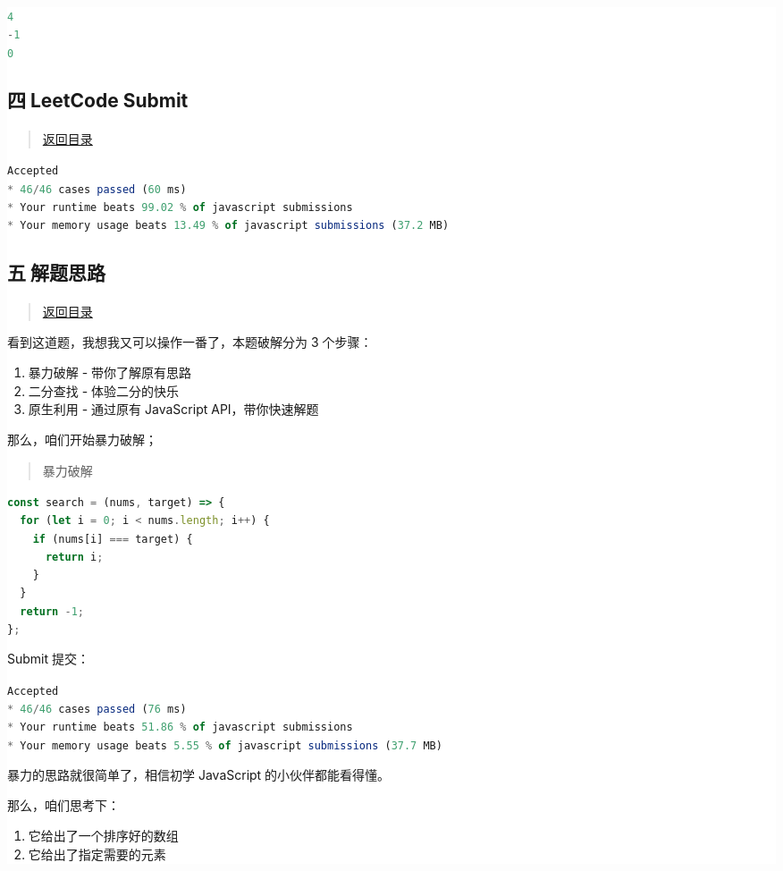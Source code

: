 ```js
4
-1
0
```

## <a name="chapter-four" id="chapter-four"></a>四 LeetCode Submit

> [返回目录](#chapter-one)

```js
Accepted
* 46/46 cases passed (60 ms)
* Your runtime beats 99.02 % of javascript submissions
* Your memory usage beats 13.49 % of javascript submissions (37.2 MB)
```

## <a name="chapter-five" id="chapter-five"></a>五 解题思路

> [返回目录](#chapter-one)

看到这道题，我想我又可以操作一番了，本题破解分为 3 个步骤：

1. 暴力破解 - 带你了解原有思路
2. 二分查找 - 体验二分的快乐
3. 原生利用 - 通过原有 JavaScript API，带你快速解题

那么，咱们开始暴力破解；

> 暴力破解

```js
const search = (nums, target) => {
  for (let i = 0; i < nums.length; i++) {
    if (nums[i] === target) {
      return i;
    }
  }
  return -1;
};
```

Submit 提交：

```js
Accepted
* 46/46 cases passed (76 ms)
* Your runtime beats 51.86 % of javascript submissions
* Your memory usage beats 5.55 % of javascript submissions (37.7 MB)
```

暴力的思路就很简单了，相信初学 JavaScript 的小伙伴都能看得懂。

那么，咱们思考下：

1. 它给出了一个排序好的数组
2. 它给出了指定需要的元素
